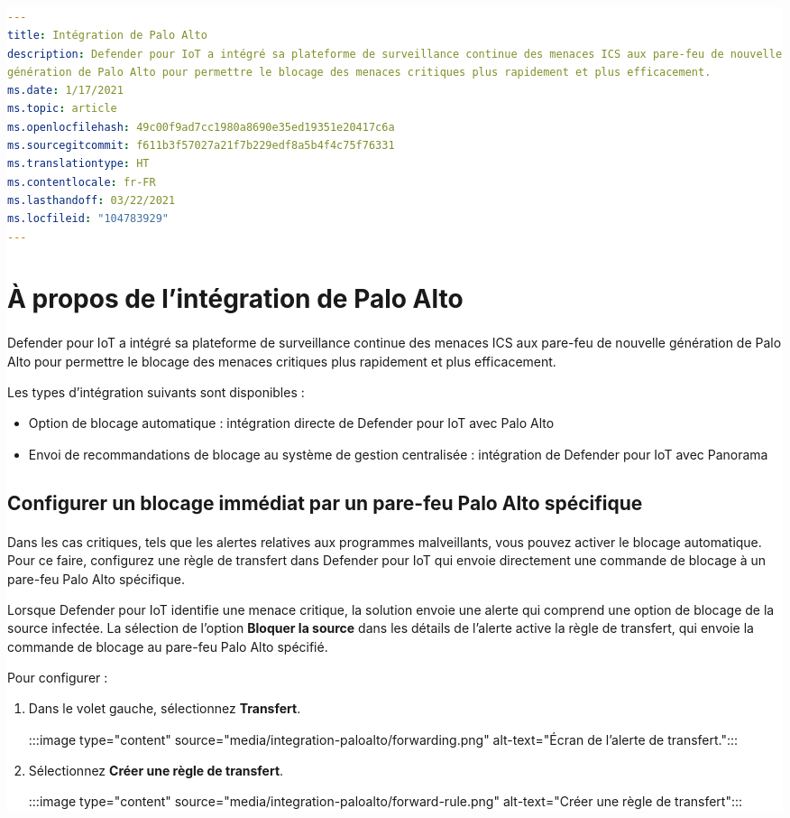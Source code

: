 ```yaml
---
title: Intégration de Palo Alto
description: Defender pour IoT a intégré sa plateforme de surveillance continue des menaces ICS aux pare-feu de nouvelle génération de Palo Alto pour permettre le blocage des menaces critiques plus rapidement et plus efficacement.
ms.date: 1/17/2021
ms.topic: article
ms.openlocfilehash: 49c00f9ad7cc1980a8690e35ed19351e20417c6a
ms.sourcegitcommit: f611b3f57027a21f7b229edf8a5b4f4c75f76331
ms.translationtype: HT
ms.contentlocale: fr-FR
ms.lasthandoff: 03/22/2021
ms.locfileid: "104783929"
---
```

# <a name="about-the-palo-alto-integration"></a>À propos de l’intégration de Palo Alto

Defender pour IoT a intégré sa plateforme de surveillance continue des menaces ICS aux pare-feu de nouvelle génération de Palo Alto pour permettre le blocage des menaces critiques plus rapidement et plus efficacement.

Les types d’intégration suivants sont disponibles :

- Option de blocage automatique : intégration directe de Defender pour IoT avec Palo Alto

- Envoi de recommandations de blocage au système de gestion centralisée : intégration de Defender pour IoT avec Panorama

## <a name="configure-immediate-blocking-by-specified-palo-alto-firewall"></a>Configurer un blocage immédiat par un pare-feu Palo Alto spécifique

Dans les cas critiques, tels que les alertes relatives aux programmes malveillants, vous pouvez activer le blocage automatique. Pour ce faire, configurez une règle de transfert dans Defender pour IoT qui envoie directement une commande de blocage à un pare-feu Palo Alto spécifique.

Lorsque Defender pour IoT identifie une menace critique, la solution envoie une alerte qui comprend une option de blocage de la source infectée. La sélection de l’option **Bloquer la source** dans les détails de l’alerte active la règle de transfert, qui envoie la commande de blocage au pare-feu Palo Alto spécifié.

Pour configurer :

1. Dans le volet gauche, sélectionnez **Transfert**.

   :::image type="content" source="media/integration-paloalto/forwarding.png" alt-text="Écran de l’alerte de transfert.":::

1. Sélectionnez **Créer une règle de transfert**.

   :::image type="content" source="media/integration-paloalto/forward-rule.png" alt-text="Créer une règle de transfert":::
